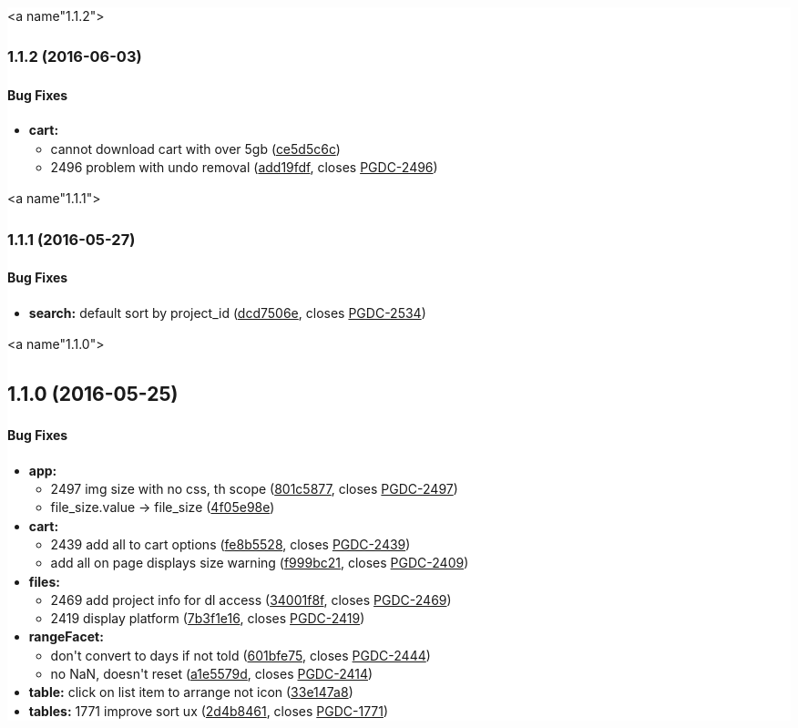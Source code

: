 <a name"1.1.2"></a>
### 1.1.2 (2016-06-03)


#### Bug Fixes

* **cart:**
  * cannot download cart with over 5gb ([ce5d5c6c](https://github.com/NCI-GDC/portal-ui-legacy/commit/190cdc1))
  * 2496 problem with undo removal ([add19fdf](https://github.com/NCI-GDC/portal-ui-legacy/commit/add19fdf), closes [PGDC-2496](https://jira.opensciencedatacloud.org/browse/PGDC-2496))


<a name"1.1.1"></a>
### 1.1.1 (2016-05-27)


#### Bug Fixes

* **search:** default sort by project_id ([dcd7506e](https://github.com/NCI-GDC/portal-ui-legacy/commit/dcd7506e), closes [PGDC-2534](https://jira.opensciencedatacloud.org/browse/PGDC-2534))


<a name"1.1.0"></a>
## 1.1.0 (2016-05-25)


#### Bug Fixes

* **app:**
  * 2497 img size with no css, th scope ([801c5877](https://github.com/NCI-GDC/portal-ui-legacy/commit/801c5877), closes [PGDC-2497](https://jira.opensciencedatacloud.org/browse/PGDC-2497))
  * file_size.value -> file_size ([4f05e98e](https://github.com/NCI-GDC/portal-ui-legacy/commit/4f05e98e))
* **cart:**
  * 2439 add all to cart options ([fe8b5528](https://github.com/NCI-GDC/portal-ui-legacy/commit/fe8b5528), closes [PGDC-2439](https://jira.opensciencedatacloud.org/browse/PGDC-2439))
  * add all on page displays size warning ([f999bc21](https://github.com/NCI-GDC/portal-ui-legacy/commit/f999bc21), closes [PGDC-2409](https://jira.opensciencedatacloud.org/browse/PGDC-2409))
* **files:**
  * 2469 add project info for dl access ([34001f8f](https://github.com/NCI-GDC/portal-ui-legacy/commit/34001f8f), closes [PGDC-2469](https://jira.opensciencedatacloud.org/browse/PGDC-2469))
  * 2419 display platform ([7b3f1e16](https://github.com/NCI-GDC/portal-ui-legacy/commit/7b3f1e16), closes [PGDC-2419](https://jira.opensciencedatacloud.org/browse/PGDC-2419))
* **rangeFacet:**
  * don't convert to days if not told ([601bfe75](https://github.com/NCI-GDC/portal-ui-legacy/commit/601bfe75), closes [PGDC-2444](https://jira.opensciencedatacloud.org/browse/PGDC-2444))
  * no NaN, doesn't reset ([a1e5579d](https://github.com/NCI-GDC/portal-ui-legacy/commit/a1e5579d), closes [PGDC-2414](https://jira.opensciencedatacloud.org/browse/PGDC-2414))
* **table:** click on list item to arrange not icon ([33e147a8](https://github.com/NCI-GDC/portal-ui-legacy/commit/33e147a8))
* **tables:** 1771 improve sort ux ([2d4b8461](https://github.com/NCI-GDC/portal-ui-legacy/commit/2d4b8461), closes [PGDC-1771](https://jira.opensciencedatacloud.org/browse/PGDC-1771))
